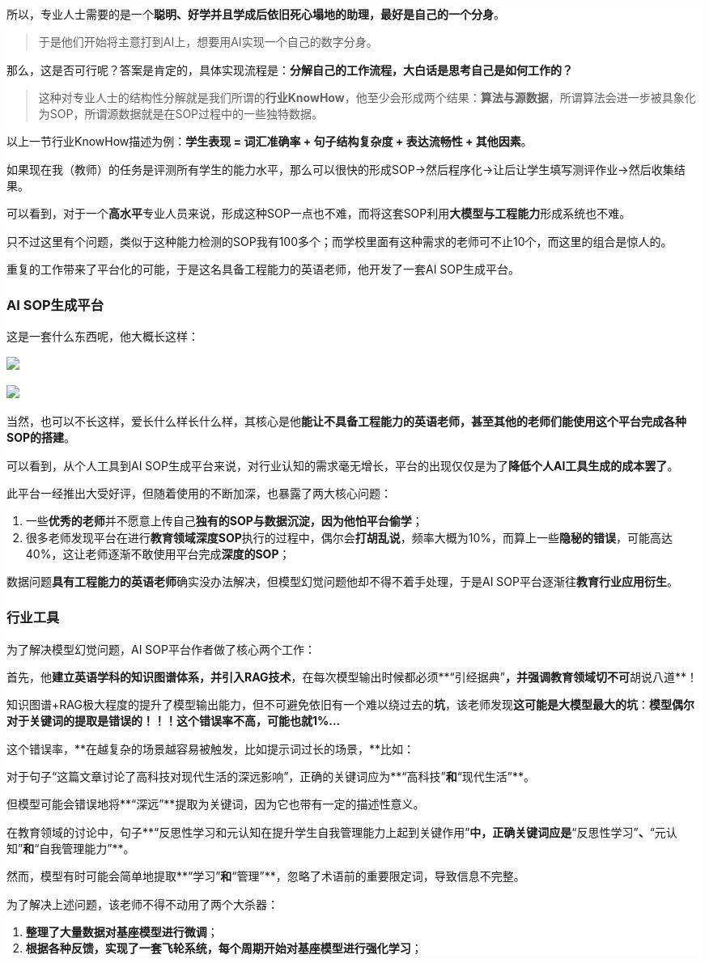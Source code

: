 所以，专业人士需要的是一个**聪明、好学并且学成后依旧死心塌地的助理，最好是自己的一个分身**。

> 于是他们开始将主意打到AI上，想要用AI实现一个自己的数字分身。

那么，这是否可行呢？答案是肯定的，具体实现流程是：**分解自己的工作流程，大白话是思考自己是如何工作的？**

> 这种对专业人士的结构性分解就是我们所谓的**行业KnowHow**，他至少会形成两个结果：**算法与源数据**，所谓算法会进一步被具象化为SOP，所谓源数据就是在SOP过程中的一些独特数据。

以上一节行业KnowHow描述为例：**学生表现 = 词汇准确率 + 句子结构复杂度 + 表达流畅性 + 其他因素**。

如果现在我（教师）的任务是评测所有学生的能力水平，那么可以很快的形成SOP->然后程序化->让后让学生填写测评作业->然后收集结果。

可以看到，对于一个**高水平**专业人员来说，形成这种SOP一点也不难，而将这套SOP利用**大模型与工程能力**形成系统也不难。

只不过这里有个问题，类似于这种能力检测的SOP我有100多个；而学校里面有这种需求的老师可不止10个，而这里的组合是惊人的。

重复的工作带来了平台化的可能，于是这名具备工程能力的英语老师，他开发了一套AI SOP生成平台。

### AI SOP生成平台

这是一套什么东西呢，他大概长这样：

![](https://files.mdnice.com/user/25507/d1d2b2fb-0e7e-4968-9cd5-4d2126927efe.png)

![](https://files.mdnice.com/user/25507/d4e9f41b-44dc-4181-ae57-d09a6fb6b7dd.png)

当然，也可以不长这样，爱长什么样长什么样，其核心是他**能让不具备工程能力的英语老师，甚至其他的老师们能使用这个平台完成各种SOP的搭建**。

可以看到，从个人工具到AI SOP生成平台来说，对行业认知的需求毫无增长，平台的出现仅仅是为了**降低个人AI工具生成的成本罢了**。

此平台一经推出大受好评，但随着使用的不断加深，也暴露了两大核心问题：

1.  一些**优秀的老师**并不愿意上传自己**独有的SOP与数据沉淀，因为他怕平台偷学**；
2.  很多老师发现平台在进行**教育领域深度SOP**执行的过程中，偶尔会**打胡乱说**，频率大概为10%，而算上一些**隐秘的错误**，可能高达40%，这让老师逐渐不敢使用平台完成**深度的SOP**；

数据问题**具有工程能力的英语老师**确实没办法解决，但模型幻觉问题他却不得不着手处理，于是AI SOP平台逐渐往**教育行业应用衍生**。

### 行业工具

为了解决模型幻觉问题，AI SOP平台作者做了核心两个工作：

首先，他**建立英语学科的知识图谱体系，并引入RAG技术**，在每次模型输出时候都必须**“引经据典”**，并强调教育领域切不可**胡说八道**！

知识图谱+RAG极大程度的提升了模型输出能力，但不可避免依旧有一个难以绕过去的**坑**，该老师发现**这可能是大模型最大的坑**：**模型偶尔对于关键词的提取是错误的！！！这个错误率不高，可能也就1%...**

这个错误率，**在越复杂的场景越容易被触发，比如提示词过长的场景，**比如：

对于句子“这篇文章讨论了高科技对现代生活的深远影响”，正确的关键词应为**“高科技”**和**“现代生活”**。

但模型可能会错误地将**“深远”**提取为关键词，因为它也带有一定的描述性意义。

在教育领域的讨论中，句子**“反思性学习和元认知在提升学生自我管理能力上起到关键作用”**中，正确关键词应是**“反思性学习”**、**“元认知”**和**“自我管理能力”**。

然而，模型有时可能会简单地提取**“学习”**和**“管理”**，忽略了术语前的重要限定词，导致信息不完整。

为了解决上述问题，该老师不得不动用了两个大杀器：

1.  **整理了大量数据对基座模型进行微调**；
2.  **根据各种反馈，实现了一套飞轮系统，每个周期开始对基座模型进行强化学习**；
